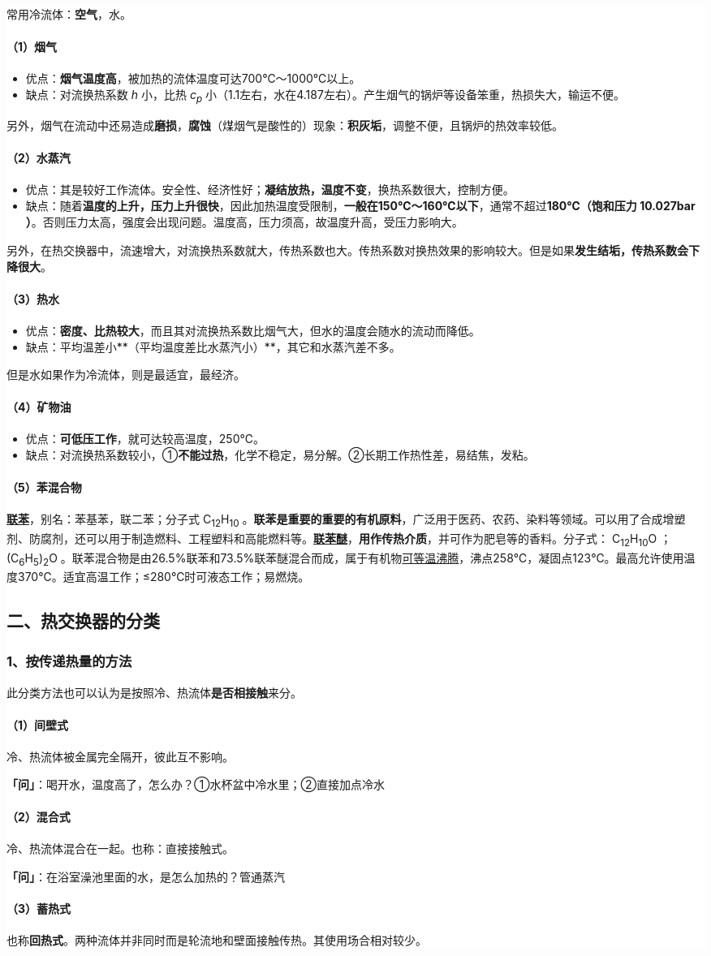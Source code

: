 常用冷流体：**空气**，水。

#### （1）烟气

* 优点：**烟气温度高**，被加热的流体温度可达700℃～1000℃以上。
* 缺点：对流换热系数 $h$ 小，比热 $c_p$ 小（1.1左右，水在4.187左右）。产生烟气的锅炉等设备笨重，热损失大，输运不便。

另外，烟气在流动中还易造成**磨损**，**腐蚀**（煤烟气是酸性的）现象：**积灰垢**，调整不便，且锅炉的热效率较低。

#### （2）水蒸汽

* 优点：其是较好工作流体。安全性、经济性好；**凝结放热，温度不变**，换热系数很大，控制方便。
* 缺点：随着**温度的上升，压力上升很快**，因此加热温度受限制，**一般在150℃～160℃以下**，通常不超过**180℃（饱和压力 $10.027\mathrm{bar}$ ）**。否则压力太高，强度会出现问题。温度高，压力须高，故温度升高，受压力影响大。

另外，在热交换器中，流速增大，对流换热系数就大，传热系数也大。传热系数对换热效果的影响较大。但是如果**发生结垢，传热系数会下降很大**。

#### （3）热水

* 优点：**密度、比热较大**，而且其对流换热系数比烟气大，但水的温度会随水的流动而降低。
* 缺点：平均温差小**（平均温度差比水蒸汽小）**，其它和水蒸汽差不多。

但是水如果作为冷流体，则是最适宜，最经济。

#### （4）矿物油

* 优点：**可低压工作**，就可达较高温度，250℃。
* 缺点：对流换热系数较小，①**不能过热**，化学不稳定，易分解。②长期工作热性差，易结焦，发粘。

#### （5）苯混合物

<u>**联苯**</u>，别名：苯基苯，联二苯；分子式 $\mathrm{C_{12}H_{10}}$ 。**联苯是重要的重要的有机原料**，广泛用于医药、农药、染料等领域。可以用了合成增塑剂、防腐剂，还可以用于制造燃料、工程塑料和高能燃料等。<u>**联苯醚**</u>，**用作传热介质**，并可作为肥皂等的香料。分子式： $\mathrm{C_{12}H_{10}O}$ ； $\mathrm{(C_6H_5)_2O}$ 。联苯混合物是由26.5%联苯和73.5%联苯醚混合而成，属于有机物<u>可等温沸腾</u>，沸点258℃，凝固点123℃。最高允许使用温度370℃。适宜高温工作；≤280℃时可液态工作；易燃烧。

## 二、热交换器的分类

### 1、按传递热量的方法

此分类方法也可以认为是按照冷、热流体**是否相接触**来分。

#### （1）间壁式

冷、热流体被金属完全隔开，彼此互不影响。

**「问」**：喝开水，温度高了，怎么办？①水杯盆中冷水里；②直接加点冷水

#### （2）混合式

冷、热流体混合在一起。也称：直接接触式。

**「问」**：在浴室澡池里面的水，是怎么加热的？管通蒸汽

#### （3）蓄热式

也称**回热式**。两种流体并非同时而是轮流地和壁面接触传热。其使用场合相对较少。
